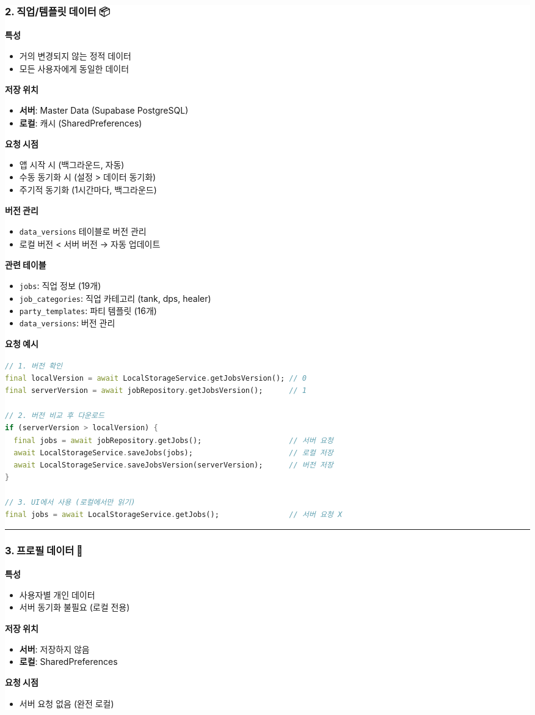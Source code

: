 ### 2. 직업/템플릿 데이터 📦

**특성**
- 거의 변경되지 않는 정적 데이터
- 모든 사용자에게 동일한 데이터

**저장 위치**
- **서버**: Master Data (Supabase PostgreSQL)
- **로컬**: 캐시 (SharedPreferences)

**요청 시점**
- 앱 시작 시 (백그라운드, 자동)
- 수동 동기화 시 (설정 > 데이터 동기화)
- 주기적 동기화 (1시간마다, 백그라운드)

**버전 관리**
- `data_versions` 테이블로 버전 관리
- 로컬 버전 < 서버 버전 → 자동 업데이트

**관련 테이블**
- `jobs`: 직업 정보 (19개)
- `job_categories`: 직업 카테고리 (tank, dps, healer)
- `party_templates`: 파티 템플릿 (16개)
- `data_versions`: 버전 관리

**요청 예시**
```dart
// 1. 버전 확인
final localVersion = await LocalStorageService.getJobsVersion(); // 0
final serverVersion = await jobRepository.getJobsVersion();      // 1

// 2. 버전 비교 후 다운로드
if (serverVersion > localVersion) {
  final jobs = await jobRepository.getJobs();                    // 서버 요청
  await LocalStorageService.saveJobs(jobs);                      // 로컬 저장
  await LocalStorageService.saveJobsVersion(serverVersion);      // 버전 저장
}

// 3. UI에서 사용 (로컬에서만 읽기)
final jobs = await LocalStorageService.getJobs();                // 서버 요청 X
```

---

### 3. 프로필 데이터 👤

**특성**
- 사용자별 개인 데이터
- 서버 동기화 불필요 (로컬 전용)

**저장 위치**
- **서버**: 저장하지 않음
- **로컬**: SharedPreferences

**요청 시점**
- 서버 요청 없음 (완전 로컬)
